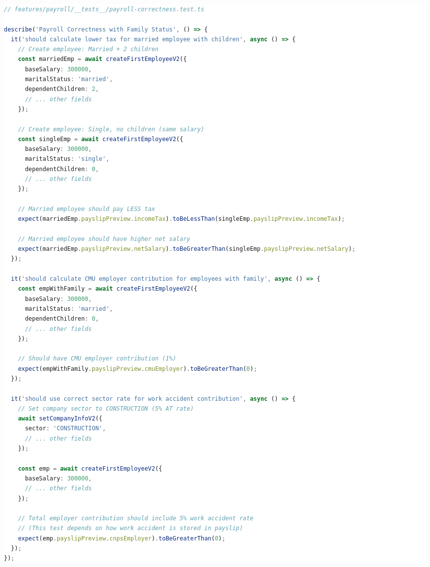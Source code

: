 ```typescript
// features/payroll/__tests__/payroll-correctness.test.ts

describe('Payroll Correctness with Family Status', () => {
  it('should calculate lower tax for married employee with children', async () => {
    // Create employee: Married + 2 children
    const marriedEmp = await createFirstEmployeeV2({
      baseSalary: 300000,
      maritalStatus: 'married',
      dependentChildren: 2,
      // ... other fields
    });

    // Create employee: Single, no children (same salary)
    const singleEmp = await createFirstEmployeeV2({
      baseSalary: 300000,
      maritalStatus: 'single',
      dependentChildren: 0,
      // ... other fields
    });

    // Married employee should pay LESS tax
    expect(marriedEmp.payslipPreview.incomeTax).toBeLessThan(singleEmp.payslipPreview.incomeTax);

    // Married employee should have higher net salary
    expect(marriedEmp.payslipPreview.netSalary).toBeGreaterThan(singleEmp.payslipPreview.netSalary);
  });

  it('should calculate CMU employer contribution for employees with family', async () => {
    const empWithFamily = await createFirstEmployeeV2({
      baseSalary: 300000,
      maritalStatus: 'married',
      dependentChildren: 0,
      // ... other fields
    });

    // Should have CMU employer contribution (1%)
    expect(empWithFamily.payslipPreview.cmuEmployer).toBeGreaterThan(0);
  });

  it('should use correct sector rate for work accident contribution', async () => {
    // Set company sector to CONSTRUCTION (5% AT rate)
    await setCompanyInfoV2({
      sector: 'CONSTRUCTION',
      // ... other fields
    });

    const emp = await createFirstEmployeeV2({
      baseSalary: 300000,
      // ... other fields
    });

    // Total employer contribution should include 5% work accident rate
    // (This test depends on how work accident is stored in payslip)
    expect(emp.payslipPreview.cnpsEmployer).toBeGreaterThan(0);
  });
});
```
